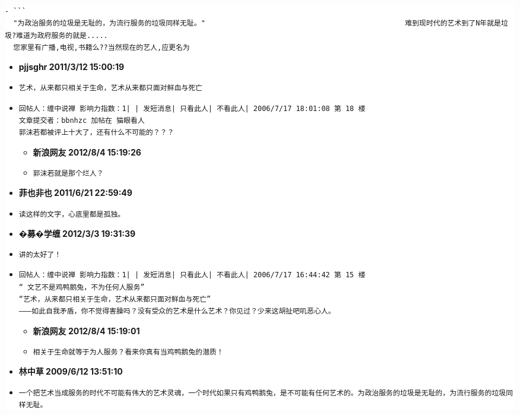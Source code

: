   ```
- ```
    "为政治服务的垃圾是无耻的，为流行服务的垃圾同样无耻。"                                               难到现时代的艺术到了N年就是垃圾?难道为政府服务的就是.....
    您家里有广播,电视,书籍么??当然现在的艺人,应更名为
  ```
- **pjjsghr 2011/3/12 15:00:19**
- ```
  艺术，从来都只相关于生命，艺术从来都只面对鲜血与死亡
  ```
- ```
  回帖人：缠中说禅 影响力指数：1| | 发短消息| 只看此人| 不看此人| 2006/7/17 18:01:08 第 18 楼 
  文章提交者：bbnhzc 加帖在 猫眼看人 
  郭沫若都被评上十大了，还有什么不可能的？？？
  ```
   - **新浪网友 2012/8/4 15:19:26**
   - ```
     郭沫若就是那个烂人？
     ```
- **菲也非也 2011/6/21 22:59:49**
- ```
  读这样的文字，心底里都是孤独。
  ```
- **�募�学缠 2012/3/3 19:31:39**
- ```
  讲的太好了！
  ```
- ```
  回帖人：缠中说禅 影响力指数：1| | 发短消息| 只看此人| 不看此人| 2006/7/17 16:44:42 第 15 楼 
  “ 文艺不是鸡鸭鹅兔，不为任何人服务” 
  “艺术，从来都只相关于生命，艺术从来都只面对鲜血与死亡” 
  ―――如此自我矛盾，你不觉得害臊吗？没有受众的艺术是什么艺术？你见过？少来这胡扯吧叽恶心人。
  ```
   - **新浪网友 2012/8/4 15:19:01**
   - ```
     相关于生命就等于为人服务？看来你真有当鸡鸭鹅兔的潜质！
     ```
- **林中草 2009/6/12 13:51:10**
- ```
  一个把艺术当成服务的时代不可能有伟大的艺术灵魂，一个时代如果只有鸡鸭鹅兔，是不可能有任何艺术的。为政治服务的垃圾是无耻的，为流行服务的垃圾同样无耻。
  ```
